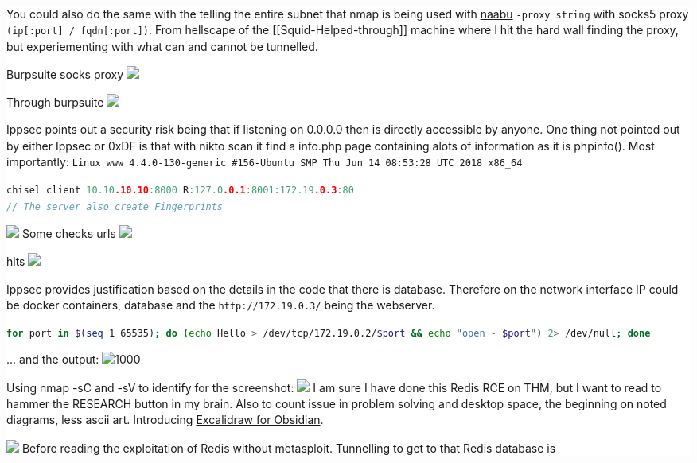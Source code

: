 
You could also do the same with the telling the entire subnet that nmap is being used with [naabu](https://github.com/projectdiscovery/naabu)  `-proxy string`  with socks5 proxy `(ip[:port] / fqdn[:port])`. From hellscape of the [[Squid-Helped-through]] machine where I hit the hard wall finding the proxy, but experiementing with what can and cannot be tunnelled.

Burpsuite socks proxy
![](proxyburpproxyception.png)

Through burpsuite 
![](reddishwebpage.png)

Ippsec points out a security risk being that if listening on 0.0.0.0 then is directly accessible by anyone. One thing not pointed out by either Ippsec or 0xDF is that with nikto scan it find a info.php page containing alots of information as it is phpinfo(). Most importantly: `Linux www 4.4.0-130-generic #156-Ubuntu SMP Thu Jun 14 08:53:28 UTC 2018 x86_64`

```go
chisel client 10.10.10.10:8000 R:127.0.0.1:8001:172.19.0.3:80
// The server also create Fingerprints 
```

![](webpagefunction.png)
Some checks urls
![](forbiddencodedfolder.png)

hits 
![](hits.png)

Ippsec provides justification based on the details in the code that there is database. Therefore on the network interface IP could be docker containers, database and the `http://172.19.0.3/` being the webserver. 

```bash
for port in $(seq 1 65535); do (echo Hello > /dev/tcp/172.19.0.2/$port && echo "open - $port") 2> /dev/null; done
```

... and the output:
![1000](portscan-2.png)

Using nmap -sC and -sV to identify for the screenshot:
![](redisrce.png)
I am sure I have done this Redis RCE on THM, but I want to read to hammer the RESEARCH button in my brain. Also to count issue in problem solving and desktop space, the beginning on noted diagrams, less ascii art. Introducing [Excalidraw for Obsidian](https://github.com/zsviczian/obsidian-excalidraw-plugin). 

![](Reddish-InitialThinking.md)


![](bamsearchsploit.png)
Before reading the exploitation of Redis without metasploit. Tunnelling to get to that Redis database is 
